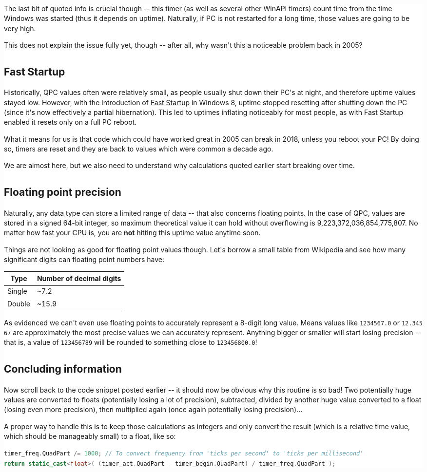 The last bit of quoted info is crucial though -- this timer (as well as several other WinAPI timers) count time from the time Windows was started (thus it depends on uptime).
Naturally, if PC is not restarted for a long time, those values are going to be very high.

This does not explain the issue fully yet, though -- after all, why wasn't this a noticeable problem back in 2005?

Fast Startup
------------
Historically, QPC values often were relatively small, as people usually shut down their PC's at night, and therefore uptime values stayed low.
However, with the introduction of [Fast Startup](https://blogs.msdn.microsoft.com/olivnie/2012/12/14/windows-8-fast-boot/) in Windows 8, uptime stopped resetting after shutting down the PC (since it's now effectively a partial hibernation).
This led to uptimes inflating noticeably for most people, as with Fast Startup enabled it resets only on a full PC reboot.

What it means for us is that code which could have worked great in 2005 can break in 2018, unless you reboot your PC!
By doing so, timers are reset and they are back to values which were common a decade ago.

We are almost here, but we also need to understand why calculations quoted earlier start breaking over time.

Floating point precision
------------------------
Naturally, any data type can store a limited range of data -- that also concerns floating points.
In the case of QPC, values are stored in a signed 64-bit integer, so maximum theoretical value it can hold without overflowing is 9,223,372,036,854,775,807.
No matter how fast your CPU is, you are **not** hitting this uptime value anytime soon.

Things are not looking as good for floating point values though. Let's borrow a small table from Wikipedia and see how many significant digits can floating point numbers have:

| Type   | Number of decimal digits |
| ------ | ------------------------ |
| Single | ~7.2                     |
| Double | ~15.9                    |

As evidenced we can't even use floating points to accurately represent a 8-digit long value. Means values like `1234567.0` or `12.34567` are approximately the most precise values
we can accurately represent. Anything bigger or smaller will start losing precision -- that is, a value of `123456789` will be rounded to something close to `123456800.0`!

Concluding information
------------------------
Now scroll back to the code snippet posted earlier -- it should now be obvious why this routine is so bad! Two potentially huge values are converted to floats
(potentially losing a lot of precision), subtracted, divided by another huge value converted to a float (losing even more precision), then multiplied again (once again potentially losing precision)...

A proper way to handle this is to keep those calculations as integers and only convert the result (which is a relative time value, which should be manageably small) to a float, like so:
```cpp
timer_freq.QuadPart /= 1000; // To convert frequency from 'ticks per second' to 'ticks per millisecond'
return static_cast<float>( (timer_act.QuadPart - timer_begin.QuadPart) / timer_freq.QuadPart );
```
